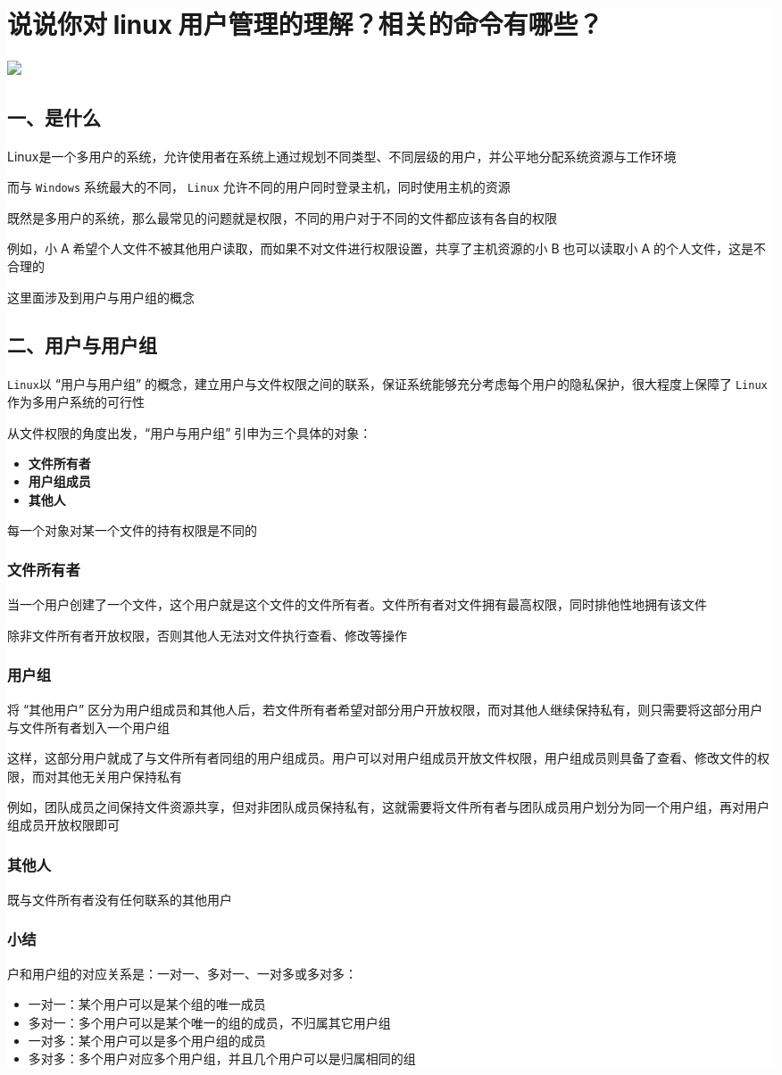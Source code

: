 # 说说你对 linux 用户管理的理解？相关的命令有哪些？

![](https://static.vue-js.com/8d8d9d70-0417-11ec-8e64-91fdec0f05a1.png)

## 一、是什么

Linux是一个多用户的系统，允许使用者在系统上通过规划不同类型、不同层级的用户，并公平地分配系统资源与工作环境

而与 `Windows` 系统最大的不同， `Linux` 允许不同的用户同时登录主机，同时使用主机的资源

既然是多用户的系统，那么最常见的问题就是权限，不同的用户对于不同的文件都应该有各自的权限

例如，小 A 希望个人文件不被其他用户读取，而如果不对文件进行权限设置，共享了主机资源的小 B 也可以读取小 A 的个人文件，这是不合理的

这里面涉及到用户与用户组的概念

## 二、用户与用户组

`Linux`以 “用户与用户组” 的概念，建立用户与文件权限之间的联系，保证系统能够充分考虑每个用户的隐私保护，很大程度上保障了 `Linux` 作为多用户系统的可行性

从文件权限的角度出发，“用户与用户组” 引申为三个具体的对象：

+   **文件所有者**
+   **用户组成员**
+   **其他人**

每一个对象对某一个文件的持有权限是不同的

### 文件所有者

当一个用户创建了一个文件，这个用户就是这个文件的文件所有者。文件所有者对文件拥有最高权限，同时排他性地拥有该文件

除非文件所有者开放权限，否则其他人无法对文件执行查看、修改等操作

### 用户组

将 “其他用户” 区分为用户组成员和其他人后，若文件所有者希望对部分用户开放权限，而对其他人继续保持私有，则只需要将这部分用户与文件所有者划入一个用户组

这样，这部分用户就成了与文件所有者同组的用户组成员。用户可以对用户组成员开放文件权限，用户组成员则具备了查看、修改文件的权限，而对其他无关用户保持私有

例如，团队成员之间保持文件资源共享，但对非团队成员保持私有，这就需要将文件所有者与团队成员用户划分为同一个用户组，再对用户组成员开放权限即可

### 其他人

既与文件所有者没有任何联系的其他用户

### 小结

户和用户组的对应关系是：一对一、多对一、一对多或多对多：

+   一对一：某个用户可以是某个组的唯一成员
+   多对一：多个用户可以是某个唯一的组的成员，不归属其它用户组
+   一对多：某个用户可以是多个用户组的成员
+   多对多：多个用户对应多个用户组，并且几个用户可以是归属相同的组
